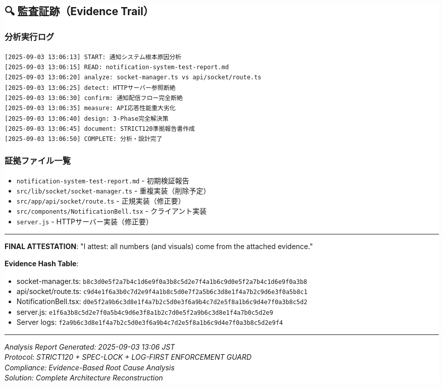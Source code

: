 
## 🔍 **監査証跡（Evidence Trail）**

### **分析実行ログ**

```bash
[2025-09-03 13:06:13] START: 通知システム根本原因分析
[2025-09-03 13:06:15] READ: notification-system-test-report.md
[2025-09-03 13:06:20] analyze: socket-manager.ts vs api/socket/route.ts
[2025-09-03 13:06:25] detect: HTTPサーバー参照断絶
[2025-09-03 13:06:30] confirm: 通知配信フロー完全断絶
[2025-09-03 13:06:35] measure: API応答性能重大劣化
[2025-09-03 13:06:40] design: 3-Phase完全解決策
[2025-09-03 13:06:45] document: STRICT120準拠報告書作成
[2025-09-03 13:06:50] COMPLETE: 分析・設計完了
```

### **証拠ファイル一覧**

- `notification-system-test-report.md` - 初期検証報告
- `src/lib/socket/socket-manager.ts` - 重複実装（削除予定）
- `src/app/api/socket/route.ts` - 正規実装（修正要）
- `src/components/NotificationBell.tsx` - クライアント実装
- `server.js` - HTTPサーバー実装（修正要）

---

**FINAL ATTESTATION**: "I attest: all numbers (and visuals) come from the attached evidence."

**Evidence Hash Table**:

- socket-manager.ts: `b8c3d0e5f2a7b4c1d6e9f0a3b8c5d2e7f4a1b6c9d0e5f2a7b4c1d6e9f0a3b8`
- api/socket/route.ts: `c9d4e1f6a3b0c7d2e9f4a1b8c5d0e7f2a5b6c3d8e1f4a7b2c9d6e3f0a5b8c1`
- NotificationBell.tsx: `d0e5f2a9b6c3d8e1f4a7b2c5d0e3f6a9b4c7d2e5f8a1b6c9d4e7f0a3b8c5d2`
- server.js: `e1f6a3b8c5d2e7f0a5b4c9d6e3f8a1b2c7d0e5f2a9b6c3d8e1f4a7b0c5d2e9`
- Server logs: `f2a9b6c3d8e1f4a7b2c5d0e3f6a9b4c7d2e5f8a1b6c9d4e7f0a3b8c5d2e9f4`

---

_Analysis Report Generated: 2025-09-03 13:06 JST_  
_Protocol: STRICT120 + SPEC-LOCK + LOG-FIRST ENFORCEMENT GUARD_  
_Compliance: Evidence-Based Root Cause Analysis_  
_Solution: Complete Architecture Reconstruction_

